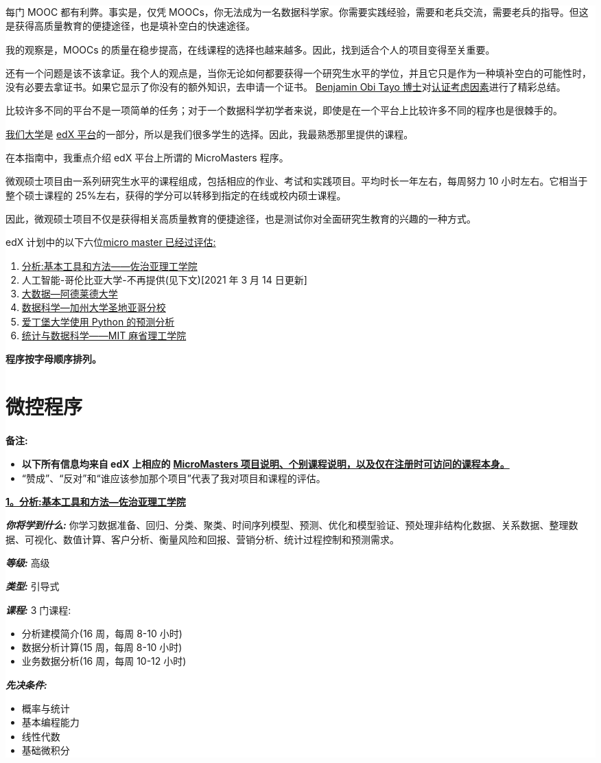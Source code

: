 每门 MOOC 都有利弊。事实是，仅凭 MOOCs，你无法成为一名数据科学家。你需要实践经验，需要和老兵交流，需要老兵的指导。但这是获得高质量教育的便捷途径，也是填补空白的快速途径。

我的观察是，MOOCs 的质量在稳步提高，在线课程的选择也越来越多。因此，找到适合个人的项目变得至关重要。

还有一个问题是该不该拿证。我个人的观点是，当你无论如何都要获得一个研究生水平的学位，并且它只是作为一种填补空白的可能性时，没有必要去拿证书。如果它显示了你没有的额外知识，去申请一个证书。 [Benjamin Obi Tayo 博士](https://towardsdatascience.com/@benjaminobi)对[认证考虑因素](/data-science-mooc-verified-certificate-is-it-worth-it-5d60a6e574e0)进行了精彩总结。

比较许多不同的平台不是一项简单的任务；对于一个数据科学初学者来说，即使是在一个平台上比较许多不同的程序也是很棘手的。

[我们大学](https://ethz.ch/en.html)是 [edX 平台](https://edx.org)的一部分，所以是我们很多学生的选择。因此，我最熟悉那里提供的课程。

在本指南中，我重点介绍 edX 平台上所谓的 MicroMasters 程序。

微观硕士项目由一系列研究生水平的课程组成，包括相应的作业、考试和实践项目。平均时长一年左右，每周努力 10 小时左右。它相当于整个硕士课程的 25%左右，获得的学分可以转移到指定的在线或校内硕士课程。

因此，微观硕士项目不仅是获得相关高质量教育的便捷途径，也是测试你对全面研究生教育的兴趣的一种方式。

edX 计划中的以下六位[micro master 已经过评估:](https://www.edx.org/micromasters)

1.  [分析:基本工具和方法——佐治亚理工学院](https://www.edx.org/micromasters/gtx-analytics-essential-tools-and-methods)
2.  人工智能-哥伦比亚大学-不再提供(见下文)[2021 年 3 月 14 日更新]
3.  [大数据—阿德莱德大学](https://www.edx.org/micromasters/adelaidex-big-data)
4.  [数据科学—加州大学圣地亚哥分校](https://www.edx.org/micromasters/uc-san-diegox-data-science)
5.  [爱丁堡大学使用 Python 的预测分析](https://www.edx.org/micromasters/edinburghx-predictive-analytics-using-python)
6.  [统计与数据科学——MIT 麻省理工学院](https://www.edx.org/micromasters/mitx-statistics-and-data-science)

**程序按字母顺序排列。**

# 微控程序

**备注:**

*   **以下所有信息均来自 edX** **上相应的** [**MicroMasters 项目说明、个别课程说明，以及仅在注册时可访问的课程本身。**](https://www.edx.org/micromasters)
*   “赞成”、“反对”和“谁应该参加那个项目”代表了我对项目和课程的评估。

[**1。分析:基本工具和方法—佐治亚理工学院**](https://www.edx.org/micromasters/gtx-analytics-essential-tools-and-methods)

***你将学到什么:*** 你学习数据准备、回归、分类、聚类、时间序列模型、预测、优化和模型验证、预处理非结构化数据、关系数据、整理数据、可视化、数值计算、客户分析、衡量风险和回报、营销分析、统计过程控制和预测需求。

***等级:*** 高级

***类型:*** 引导式

***课程:*** 3 门课程:

*   分析建模简介(16 周，每周 8-10 小时)
*   数据分析计算(15 周，每周 8-10 小时)
*   业务数据分析(16 周，每周 10-12 小时)

***先决条件:***

*   概率与统计
*   基本编程能力
*   线性代数
*   基础微积分
